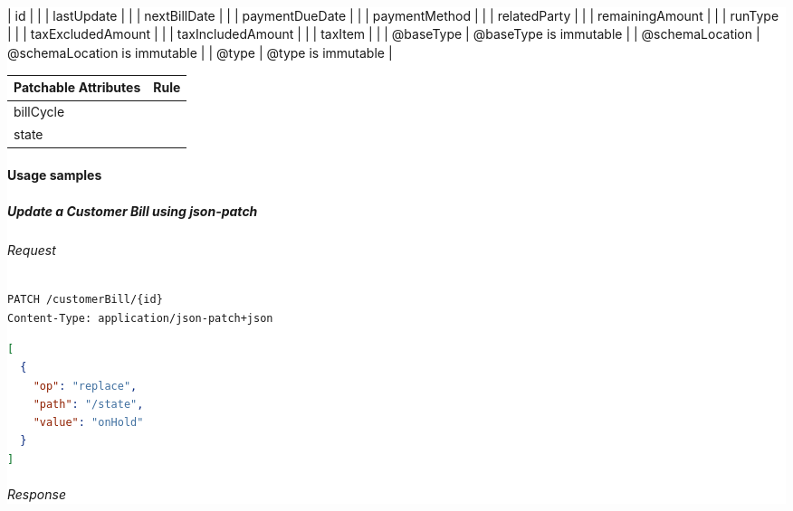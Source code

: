 | id                       |                              |
| lastUpdate               |                              |
| nextBillDate             |                              |
| paymentDueDate           |                              |
| paymentMethod            |                              |
| relatedParty             |                              |
| remainingAmount          |                              |
| runType                  |                              |
| taxExcludedAmount        |                              |
| taxIncludedAmount        |                              |
| taxItem                  |                              |
| @baseType                | @baseType is immutable       |
| @schemaLocation          | @schemaLocation is immutable |
| @type                    | @type is immutable           |

| Patchable Attributes | Rule |
| :------------------- | :--- |
| billCycle            |      |
| state                |      |

#### Usage samples

##### Update a Customer Bill using json-patch

###### Request

```
PATCH /customerBill/{id}
Content-Type: application/json-patch+json
```

```json
[
  {
    "op": "replace",
    "path": "/state",
    "value": "onHold"
  }
]
```

###### Response
